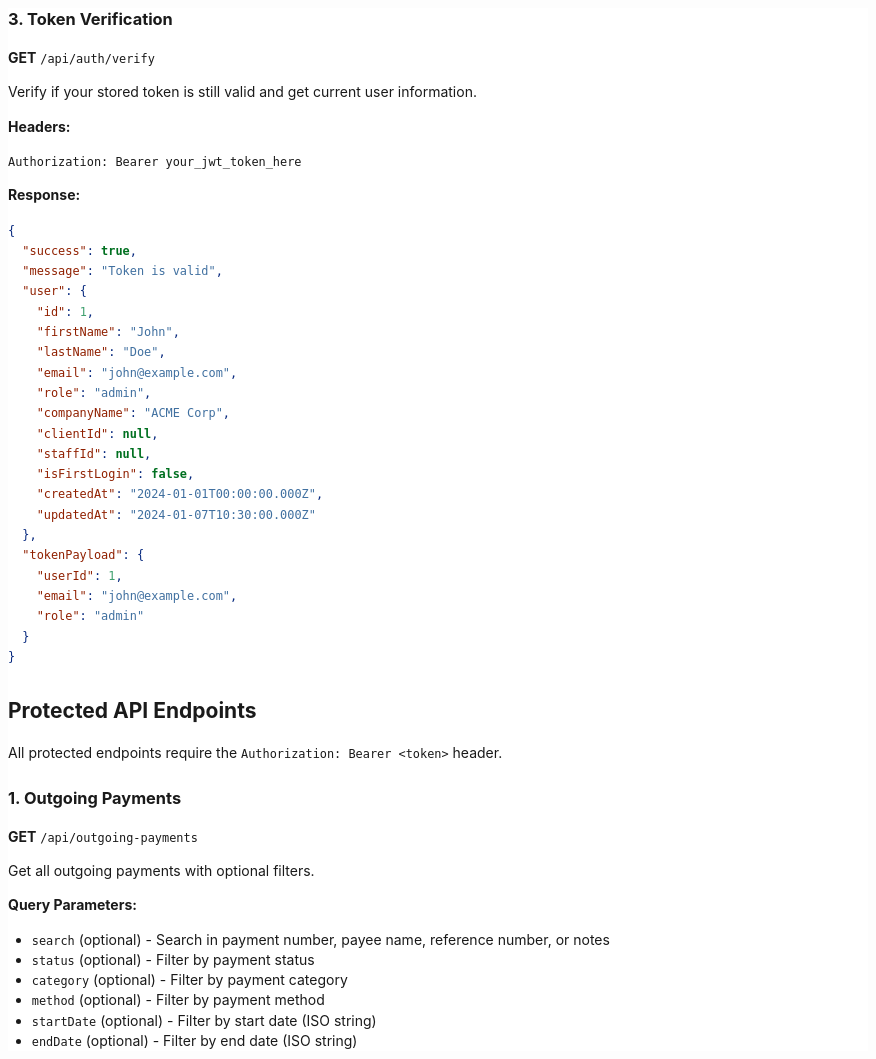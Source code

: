 ### 3. Token Verification

**GET** `/api/auth/verify`

Verify if your stored token is still valid and get current user information.

**Headers:**
```
Authorization: Bearer your_jwt_token_here
```

**Response:**
```json
{
  "success": true,
  "message": "Token is valid",
  "user": {
    "id": 1,
    "firstName": "John",
    "lastName": "Doe",
    "email": "john@example.com",
    "role": "admin",
    "companyName": "ACME Corp",
    "clientId": null,
    "staffId": null,
    "isFirstLogin": false,
    "createdAt": "2024-01-01T00:00:00.000Z",
    "updatedAt": "2024-01-07T10:30:00.000Z"
  },
  "tokenPayload": {
    "userId": 1,
    "email": "john@example.com",
    "role": "admin"
  }
}
```

## Protected API Endpoints

All protected endpoints require the `Authorization: Bearer <token>` header.

### 1. Outgoing Payments

**GET** `/api/outgoing-payments`

Get all outgoing payments with optional filters.

**Query Parameters:**
- `search` (optional) - Search in payment number, payee name, reference number, or notes
- `status` (optional) - Filter by payment status
- `category` (optional) - Filter by payment category
- `method` (optional) - Filter by payment method
- `startDate` (optional) - Filter by start date (ISO string)
- `endDate` (optional) - Filter by end date (ISO string)
